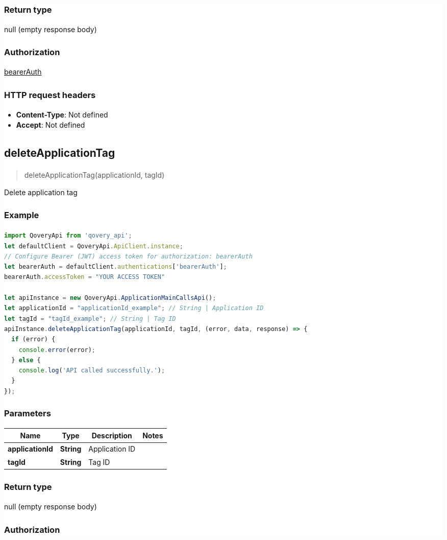 ### Return type

null (empty response body)

### Authorization

[bearerAuth](../README.md#bearerAuth)

### HTTP request headers

- **Content-Type**: Not defined
- **Accept**: Not defined


## deleteApplicationTag

> deleteApplicationTag(applicationId, tagId)

Delete application tag

### Example

```javascript
import QoveryApi from 'qovery_api';
let defaultClient = QoveryApi.ApiClient.instance;
// Configure Bearer (JWT) access token for authorization: bearerAuth
let bearerAuth = defaultClient.authentications['bearerAuth'];
bearerAuth.accessToken = "YOUR ACCESS TOKEN"

let apiInstance = new QoveryApi.ApplicationMainCallsApi();
let applicationId = "applicationId_example"; // String | Application ID
let tagId = "tagId_example"; // String | Tag ID
apiInstance.deleteApplicationTag(applicationId, tagId, (error, data, response) => {
  if (error) {
    console.error(error);
  } else {
    console.log('API called successfully.');
  }
});
```

### Parameters


Name | Type | Description  | Notes
------------- | ------------- | ------------- | -------------
 **applicationId** | **String**| Application ID | 
 **tagId** | **String**| Tag ID | 

### Return type

null (empty response body)

### Authorization
